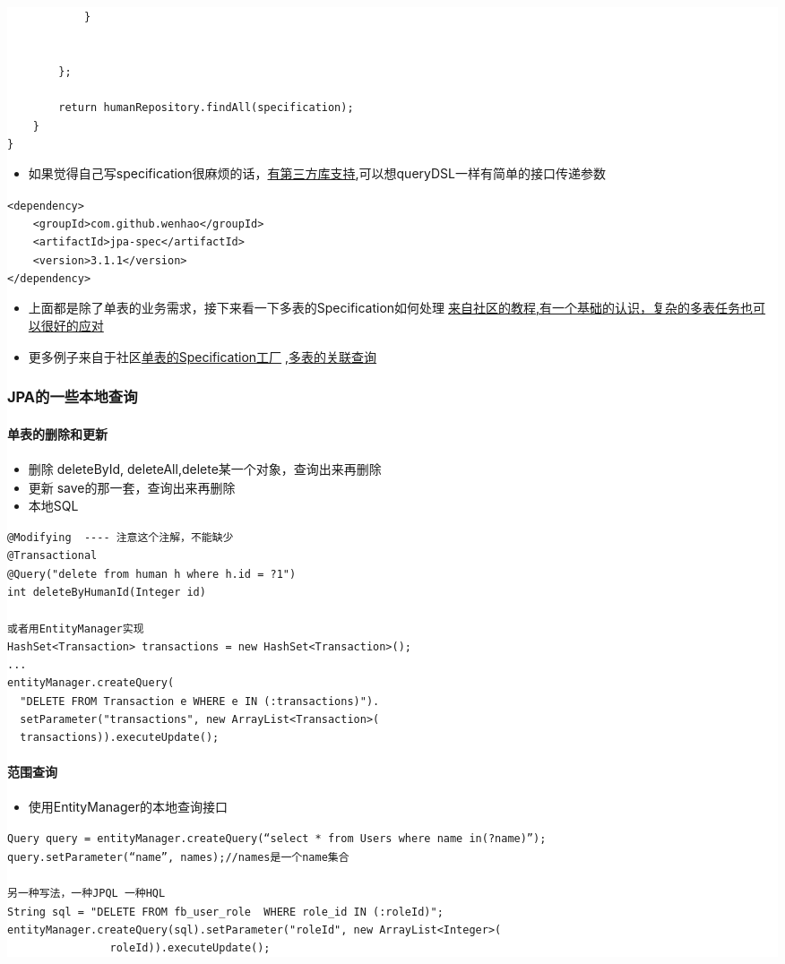 ```text
            }


        };

        return humanRepository.findAll(specification);
    }
}
```
- 如果觉得自己写specification很麻烦的话，[有第三方库支持](https://github.com/wenhao/jpa-spec),可以想queryDSL一样有简单的接口传递参数
```text
<dependency>
    <groupId>com.github.wenhao</groupId>
    <artifactId>jpa-spec</artifactId>
    <version>3.1.1</version>
</dependency>
```
- 上面都是除了单表的业务需求，接下来看一下多表的Specification如何处理
[来自社区的教程,有一个基础的认识，复杂的多表任务也可以很好的应对](http://www.spring4all.com/article/164)

- 更多例子来自于社区[单表的Specification工厂](http://www.spring4all.com/article/471) ,[多表的关联查询](http://www.spring4all.com/article/472)





### JPA的一些本地查询
#### 单表的删除和更新
- 删除 deleteById, deleteAll,delete某一个对象，查询出来再删除
- 更新 save的那一套，查询出来再删除
- 本地SQL
```text
@Modifying  ---- 注意这个注解，不能缺少
@Transactional
@Query("delete from human h where h.id = ?1")
int deleteByHumanId(Integer id)

或者用EntityManager实现
HashSet<Transaction> transactions = new HashSet<Transaction>();
... 
entityManager.createQuery(
  "DELETE FROM Transaction e WHERE e IN (:transactions)").
  setParameter("transactions", new ArrayList<Transaction>(
  transactions)).executeUpdate();

```

#### 范围查询
- 使用EntityManager的本地查询接口
```text
Query query = entityManager.createQuery(“select * from Users where name in(?name)”);
query.setParameter(“name”, names);//names是一个name集合

另一种写法，一种JPQL 一种HQL
String sql = "DELETE FROM fb_user_role  WHERE role_id IN (:roleId)";
entityManager.createQuery(sql).setParameter("roleId", new ArrayList<Integer>(
                roleId)).executeUpdate();

```
